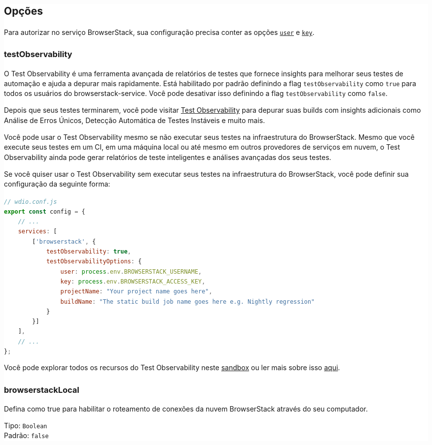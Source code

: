 ## Opções

Para autorizar no serviço BrowserStack, sua configuração precisa conter as opções [`user`](https://webdriver.io/docs/options#user) e [`key`](https://webdriver.io/docs/options#key).

### testObservability

O Test Observability é uma ferramenta avançada de relatórios de testes que fornece insights para melhorar seus testes de automação e ajuda a depurar mais rapidamente. Está habilitado por padrão definindo a flag `testObservability` como `true` para todos os usuários do browserstack-service. Você pode desativar isso definindo a flag `testObservability` como `false`.

Depois que seus testes terminarem, você pode visitar [Test Observability](https://observability.browserstack.com/) para depurar suas builds com insights adicionais como Análise de Erros Únicos, Detecção Automática de Testes Instáveis e muito mais.

Você pode usar o Test Observability mesmo se não executar seus testes na infraestrutura do BrowserStack. Mesmo que você execute seus testes em um CI, em uma máquina local ou até mesmo em outros provedores de serviços em nuvem, o Test Observability ainda pode gerar relatórios de teste inteligentes e análises avançadas dos seus testes.

Se você quiser usar o Test Observability sem executar seus testes na infraestrutura do BrowserStack, você pode definir sua configuração da seguinte forma:

```js
// wdio.conf.js
export const config = {
    // ...
    services: [
        ['browserstack', {
            testObservability: true,
            testObservabilityOptions: {
                user: process.env.BROWSERSTACK_USERNAME,
                key: process.env.BROWSERSTACK_ACCESS_KEY,
                projectName: "Your project name goes here",
                buildName: "The static build job name goes here e.g. Nightly regression"
            }
        }]
    ],
    // ...
};
```

Você pode explorar todos os recursos do Test Observability neste [sandbox](https://observability-demo.browserstack.com/) ou ler mais sobre isso [aqui](https://www.browserstack.com/docs/test-observability/overview/what-is-test-observability).

### browserstackLocal
Defina como true para habilitar o roteamento de conexões da nuvem BrowserStack através do seu computador.

Tipo: `Boolean`<br />
Padrão: `false`
